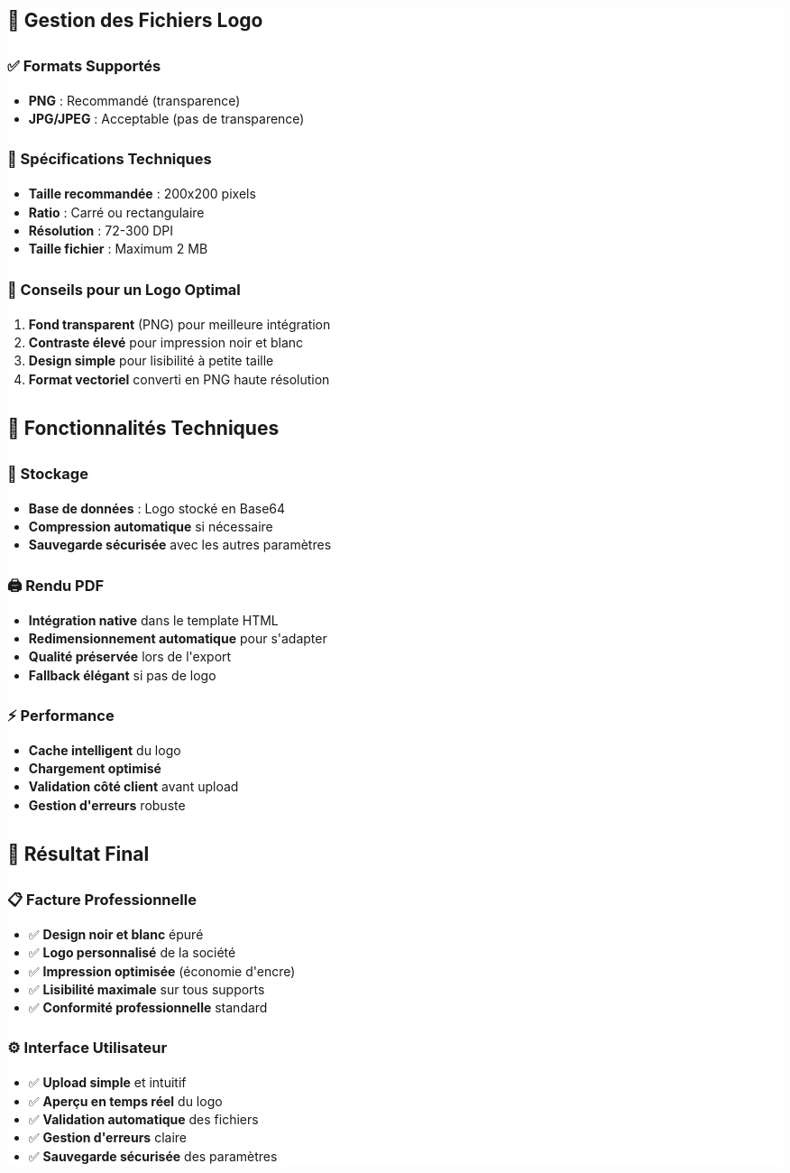 ## 📁 Gestion des Fichiers Logo

### **✅ Formats Supportés**
- **PNG** : Recommandé (transparence)
- **JPG/JPEG** : Acceptable (pas de transparence)

### **📏 Spécifications Techniques**
- **Taille recommandée** : 200x200 pixels
- **Ratio** : Carré ou rectangulaire
- **Résolution** : 72-300 DPI
- **Taille fichier** : Maximum 2 MB

### **🎯 Conseils pour un Logo Optimal**
1. **Fond transparent** (PNG) pour meilleure intégration
2. **Contraste élevé** pour impression noir et blanc
3. **Design simple** pour lisibilité à petite taille
4. **Format vectoriel** converti en PNG haute résolution

## 🔧 Fonctionnalités Techniques

### **💾 Stockage**
- **Base de données** : Logo stocké en Base64
- **Compression automatique** si nécessaire
- **Sauvegarde sécurisée** avec les autres paramètres

### **🖨️ Rendu PDF**
- **Intégration native** dans le template HTML
- **Redimensionnement automatique** pour s'adapter
- **Qualité préservée** lors de l'export
- **Fallback élégant** si pas de logo

### **⚡ Performance**
- **Cache intelligent** du logo
- **Chargement optimisé** 
- **Validation côté client** avant upload
- **Gestion d'erreurs** robuste

## 🎊 Résultat Final

### **📋 Facture Professionnelle**
- ✅ **Design noir et blanc** épuré
- ✅ **Logo personnalisé** de la société
- ✅ **Impression optimisée** (économie d'encre)
- ✅ **Lisibilité maximale** sur tous supports
- ✅ **Conformité professionnelle** standard

### **⚙️ Interface Utilisateur**
- ✅ **Upload simple** et intuitif
- ✅ **Aperçu en temps réel** du logo
- ✅ **Validation automatique** des fichiers
- ✅ **Gestion d'erreurs** claire
- ✅ **Sauvegarde sécurisée** des paramètres
